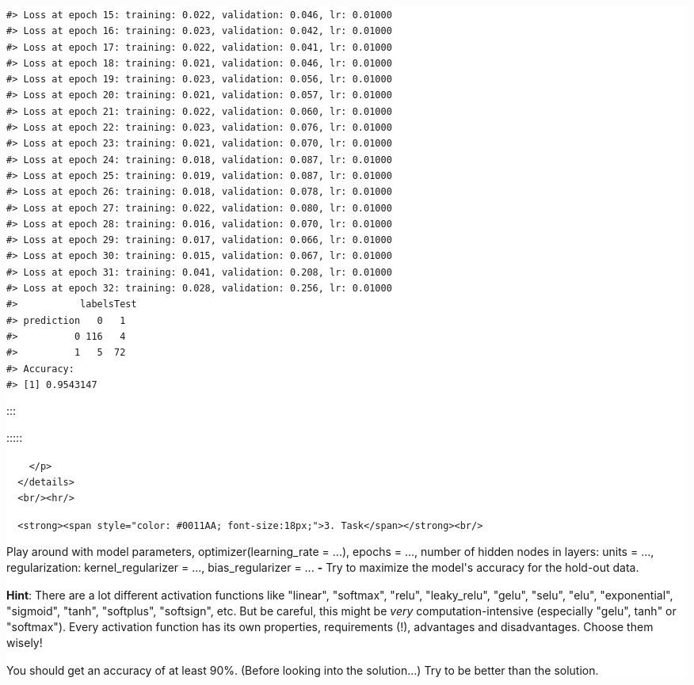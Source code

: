 ```
#> Loss at epoch 15: training: 0.022, validation: 0.046, lr: 0.01000
#> Loss at epoch 16: training: 0.023, validation: 0.042, lr: 0.01000
#> Loss at epoch 17: training: 0.022, validation: 0.041, lr: 0.01000
#> Loss at epoch 18: training: 0.021, validation: 0.046, lr: 0.01000
#> Loss at epoch 19: training: 0.023, validation: 0.056, lr: 0.01000
#> Loss at epoch 20: training: 0.021, validation: 0.057, lr: 0.01000
#> Loss at epoch 21: training: 0.022, validation: 0.060, lr: 0.01000
#> Loss at epoch 22: training: 0.023, validation: 0.076, lr: 0.01000
#> Loss at epoch 23: training: 0.021, validation: 0.070, lr: 0.01000
#> Loss at epoch 24: training: 0.018, validation: 0.087, lr: 0.01000
#> Loss at epoch 25: training: 0.019, validation: 0.087, lr: 0.01000
#> Loss at epoch 26: training: 0.018, validation: 0.078, lr: 0.01000
#> Loss at epoch 27: training: 0.022, validation: 0.080, lr: 0.01000
#> Loss at epoch 28: training: 0.016, validation: 0.070, lr: 0.01000
#> Loss at epoch 29: training: 0.017, validation: 0.066, lr: 0.01000
#> Loss at epoch 30: training: 0.015, validation: 0.067, lr: 0.01000
#> Loss at epoch 31: training: 0.041, validation: 0.208, lr: 0.01000
#> Loss at epoch 32: training: 0.028, validation: 0.256, lr: 0.01000
#>           labelsTest
#> prediction   0   1
#>          0 116   4
#>          1   5  72
#> Accuracy:
#> [1] 0.9543147
```


:::

:::::



```{=html}
    </p>
  </details>
  <br/><hr/>
```

```{=html}
  <strong><span style="color: #0011AA; font-size:18px;">3. Task</span></strong><br/>
```

Play around with model parameters, optimizer(learning_rate = ...), epochs = ..., number of hidden nodes in layers: units = ..., regularization: kernel_regularizer = ..., bias_regularizer = ... **-** Try to maximize the model's accuracy for the hold-out data.

**Hint**: There are a lot different activation functions like "linear", "softmax", "relu", "leaky_relu", "gelu", "selu", "elu", "exponential", "sigmoid", "tanh", "softplus", "softsign", etc. But be careful, this might be *very* computation-intensive (especially "gelu", tanh" or "softmax").
Every activation function has its own properties, requirements (!), advantages and disadvantages. Choose them wisely!

You should get an accuracy of at least 90%. (Before looking into the solution...) Try to be better than the solution.
